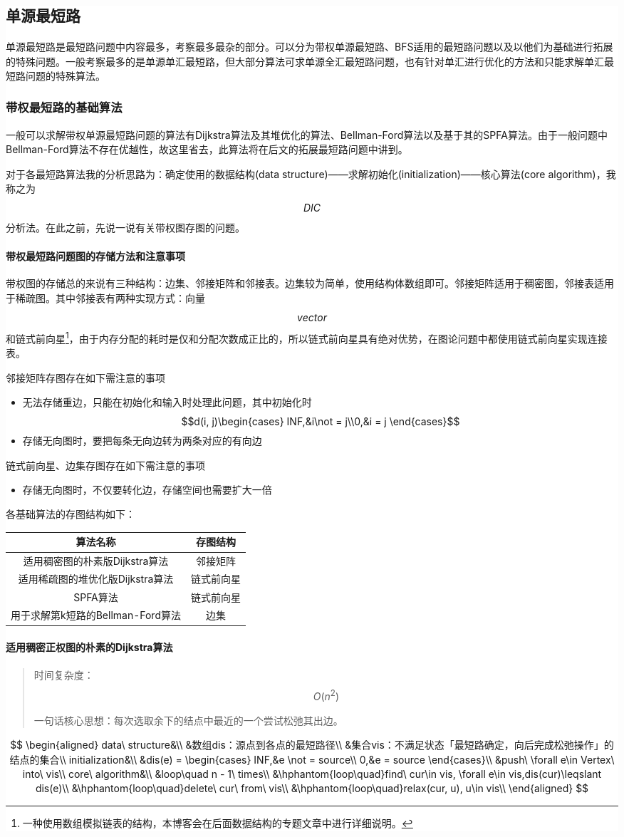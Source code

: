 ## 单源最短路

单源最短路是最短路问题中内容最多，考察最多最杂的部分。可以分为带权单源最短路、BFS适用的最短路问题以及以他们为基础进行拓展的特殊问题。一般考察最多的是单源单汇最短路，但大部分算法可求单源全汇最短路问题，也有针对单汇进行优化的方法和只能求解单汇最短路问题的特殊算法。

### 带权最短路的基础算法

一般可以求解带权单源最短路问题的算法有Dijkstra算法及其堆优化的算法、Bellman-Ford算法以及基于其的SPFA算法。由于一般问题中Bellman-Ford算法不存在优越性，故这里省去，此算法将在后文的拓展最短路问题中讲到。

对于各最短路算法我的分析思路为：确定使用的数据结构(data structure)——求解初始化(initialization)——核心算法(core algorithm)，我称之为$$DIC$$分析法。在此之前，先说一说有关带权图存图的问题。

#### 带权最短路问题图的存储方法和注意事项

带权图的存储总的来说有三种结构：边集、邻接矩阵和邻接表。边集较为简单，使用结构体数组即可。邻接矩阵适用于稠密图，邻接表适用于稀疏图。其中邻接表有两种实现方式：向量$$vector$$和链式前向星[^link_astar]，由于内存分配的耗时是仅和分配次数成正比的，所以链式前向星具有绝对优势，在图论问题中都使用链式前向星实现连接表。

邻接矩阵存图存在如下需注意的事项

-   无法存储重边，只能在初始化和输入时处理此问题，其中初始化时$$d(i, j)\begin{cases} INF,&i\not = j\\0,&i = j \end{cases}$$
-   存储无向图时，要把每条无向边转为两条对应的有向边

链式前向星、边集存图存在如下需注意的事项

-   存储无向图时，不仅要转化边，存储空间也需要扩大一倍

各基础算法的存图结构如下：

|             算法名称              |  存图结构  |
| :-------------------------------: | :--------: |
|  适用稠密图的朴素版Dijkstra算法   |  邻接矩阵  |
| 适用稀疏图的堆优化版Dijkstra算法  | 链式前向星 |
|             SPFA算法              | 链式前向星 |
| 用于求解第k短路的Bellman-Ford算法 |    边集    |



#### 适用稠密正权图的朴素的Dijkstra算法

>   时间复杂度：$$O(n^2)$$
>
>   一句话核心思想：每次选取余下的结点中最近的一个尝试松弛其出边。

$$
\begin{aligned}
data\ structure&\\
&数组dis：源点到各点的最短路径\\
&集合vis：不满足状态「最短路确定，向后完成松弛操作」的结点的集合\\
initialization&\\
&dis(e) = \begin{cases}
INF,&e \not = source\\
0,&e = source
\end{cases}\\
&push\ \forall e\in Vertex\ into\ vis\\
core\ algorithm&\\
&loop\quad n - 1\ times\\
&\hphantom{loop\quad}find\ cur\in vis, \forall e\in vis,dis(cur)\leqslant dis(e)\\
&\hphantom{loop\quad}delete\ cur\ from\ vis\\
&\hphantom{loop\quad}relax(cur, u), u\in vis\\
\end{aligned}
$$


[^link_astar]: 一种使用数组模拟链表的结构，本博客会在后面数据结构的专题文章中进行详细说明。
[^m_dist]: 在欧几里得空间的固定直角坐标系上两点所形成的线段对轴产生的投影的距离总和.